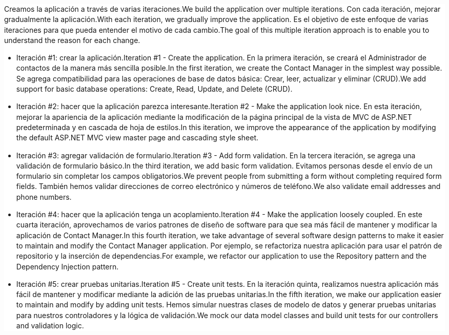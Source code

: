 <span data-ttu-id="9d02c-110">Creamos la aplicación a través de varias iteraciones.</span><span class="sxs-lookup"><span data-stu-id="9d02c-110">We build the application over multiple iterations.</span></span> <span data-ttu-id="9d02c-111">Con cada iteración, mejorar gradualmente la aplicación.</span><span class="sxs-lookup"><span data-stu-id="9d02c-111">With each iteration, we gradually improve the application.</span></span> <span data-ttu-id="9d02c-112">Es el objetivo de este enfoque de varias iteraciones para que pueda entender el motivo de cada cambio.</span><span class="sxs-lookup"><span data-stu-id="9d02c-112">The goal of this multiple iteration approach is to enable you to understand the reason for each change.</span></span>

- <span data-ttu-id="9d02c-113">Iteración #1: crear la aplicación.</span><span class="sxs-lookup"><span data-stu-id="9d02c-113">Iteration #1 - Create the application.</span></span> <span data-ttu-id="9d02c-114">En la primera iteración, se creará el Administrador de contactos de la manera más sencilla posible.</span><span class="sxs-lookup"><span data-stu-id="9d02c-114">In the first iteration, we create the Contact Manager in the simplest way possible.</span></span> <span data-ttu-id="9d02c-115">Se agrega compatibilidad para las operaciones de base de datos básica: Crear, leer, actualizar y eliminar (CRUD).</span><span class="sxs-lookup"><span data-stu-id="9d02c-115">We add support for basic database operations: Create, Read, Update, and Delete (CRUD).</span></span>

- <span data-ttu-id="9d02c-116">Iteración #2: hacer que la aplicación parezca interesante.</span><span class="sxs-lookup"><span data-stu-id="9d02c-116">Iteration #2 - Make the application look nice.</span></span> <span data-ttu-id="9d02c-117">En esta iteración, mejorar la apariencia de la aplicación mediante la modificación de la página principal de la vista de MVC de ASP.NET predeterminada y en cascada de hoja de estilos.</span><span class="sxs-lookup"><span data-stu-id="9d02c-117">In this iteration, we improve the appearance of the application by modifying the default ASP.NET MVC view master page and cascading style sheet.</span></span>

- <span data-ttu-id="9d02c-118">Iteración #3: agregar validación de formulario.</span><span class="sxs-lookup"><span data-stu-id="9d02c-118">Iteration #3 - Add form validation.</span></span> <span data-ttu-id="9d02c-119">En la tercera iteración, se agrega una validación de formulario básico.</span><span class="sxs-lookup"><span data-stu-id="9d02c-119">In the third iteration, we add basic form validation.</span></span> <span data-ttu-id="9d02c-120">Evitamos personas desde el envío de un formulario sin completar los campos obligatorios.</span><span class="sxs-lookup"><span data-stu-id="9d02c-120">We prevent people from submitting a form without completing required form fields.</span></span> <span data-ttu-id="9d02c-121">También hemos validar direcciones de correo electrónico y números de teléfono.</span><span class="sxs-lookup"><span data-stu-id="9d02c-121">We also validate email addresses and phone numbers.</span></span>

- <span data-ttu-id="9d02c-122">Iteración #4: hacer que la aplicación tenga un acoplamiento.</span><span class="sxs-lookup"><span data-stu-id="9d02c-122">Iteration #4 - Make the application loosely coupled.</span></span> <span data-ttu-id="9d02c-123">En este cuarta iteración, aprovechamos de varios patrones de diseño de software para que sea más fácil de mantener y modificar la aplicación de Contact Manager.</span><span class="sxs-lookup"><span data-stu-id="9d02c-123">In this fourth iteration, we take advantage of several software design patterns to make it easier to maintain and modify the Contact Manager application.</span></span> <span data-ttu-id="9d02c-124">Por ejemplo, se refactoriza nuestra aplicación para usar el patrón de repositorio y la inserción de dependencias.</span><span class="sxs-lookup"><span data-stu-id="9d02c-124">For example, we refactor our application to use the Repository pattern and the Dependency Injection pattern.</span></span>

- <span data-ttu-id="9d02c-125">Iteración #5: crear pruebas unitarias.</span><span class="sxs-lookup"><span data-stu-id="9d02c-125">Iteration #5 - Create unit tests.</span></span> <span data-ttu-id="9d02c-126">En la iteración quinta, realizamos nuestra aplicación más fácil de mantener y modificar mediante la adición de las pruebas unitarias.</span><span class="sxs-lookup"><span data-stu-id="9d02c-126">In the fifth iteration, we make our application easier to maintain and modify by adding unit tests.</span></span> <span data-ttu-id="9d02c-127">Hemos simular nuestras clases de modelo de datos y generar pruebas unitarias para nuestros controladores y la lógica de validación.</span><span class="sxs-lookup"><span data-stu-id="9d02c-127">We mock our data model classes and build unit tests for our controllers and validation logic.</span></span>
